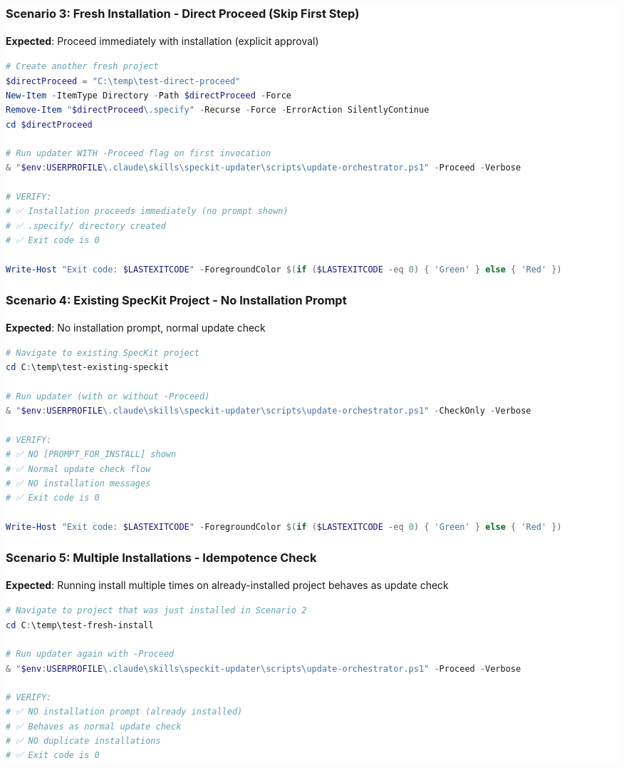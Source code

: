 ### Scenario 3: Fresh Installation - Direct Proceed (Skip First Step)

**Expected**: Proceed immediately with installation (explicit approval)

```powershell
# Create another fresh project
$directProceed = "C:\temp\test-direct-proceed"
New-Item -ItemType Directory -Path $directProceed -Force
Remove-Item "$directProceed\.specify" -Recurse -Force -ErrorAction SilentlyContinue
cd $directProceed

# Run updater WITH -Proceed flag on first invocation
& "$env:USERPROFILE\.claude\skills\speckit-updater\scripts\update-orchestrator.ps1" -Proceed -Verbose

# VERIFY:
# ✅ Installation proceeds immediately (no prompt shown)
# ✅ .specify/ directory created
# ✅ Exit code is 0

Write-Host "Exit code: $LASTEXITCODE" -ForegroundColor $(if ($LASTEXITCODE -eq 0) { 'Green' } else { 'Red' })
```

### Scenario 4: Existing SpecKit Project - No Installation Prompt

**Expected**: No installation prompt, normal update check

```powershell
# Navigate to existing SpecKit project
cd C:\temp\test-existing-speckit

# Run updater (with or without -Proceed)
& "$env:USERPROFILE\.claude\skills\speckit-updater\scripts\update-orchestrator.ps1" -CheckOnly -Verbose

# VERIFY:
# ✅ NO [PROMPT_FOR_INSTALL] shown
# ✅ Normal update check flow
# ✅ NO installation messages
# ✅ Exit code is 0

Write-Host "Exit code: $LASTEXITCODE" -ForegroundColor $(if ($LASTEXITCODE -eq 0) { 'Green' } else { 'Red' })
```

### Scenario 5: Multiple Installations - Idempotence Check

**Expected**: Running install multiple times on already-installed project behaves as update check

```powershell
# Navigate to project that was just installed in Scenario 2
cd C:\temp\test-fresh-install

# Run updater again with -Proceed
& "$env:USERPROFILE\.claude\skills\speckit-updater\scripts\update-orchestrator.ps1" -Proceed -Verbose

# VERIFY:
# ✅ NO installation prompt (already installed)
# ✅ Behaves as normal update check
# ✅ NO duplicate installations
# ✅ Exit code is 0

```